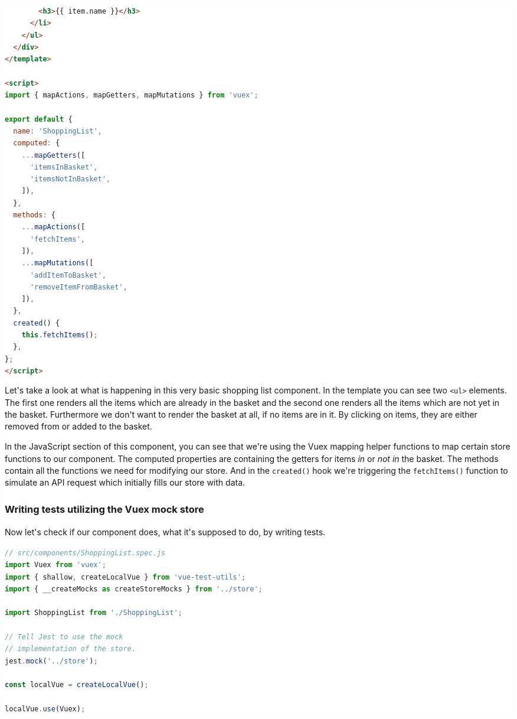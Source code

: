 ```html
        <h3>{{ item.name }}</h3>
      </li>
    </ul>
  </div>
</template>

<script>
import { mapActions, mapGetters, mapMutations } from 'vuex';

export default {
  name: 'ShoppingList',
  computed: {
    ...mapGetters([
      'itemsInBasket',
      'itemsNotInBasket',
    ]),
  },
  methods: {
    ...mapActions([
      'fetchItems',
    ]),
    ...mapMutations([
      'addItemToBasket',
      'removeItemFromBasket',
    ]),
  },
  created() {
    this.fetchItems();
  },
};
</script>
```

Let's take a look at what is happening in this very basic shopping list component. In the template you can see two `<ul>` elements. The first one renders all the items which are already in the basket and the second one renders all the items which are not yet in the basket. Furthermore we don't want to render the basket at all, if no items are in it. By clicking on items, they are either removed from or added to the basket.

In the JavaScript section of this component, you can see that we're using the Vuex mapping helper functions to map certain store functions to our component. The computed properties are containing the getters for items *in* or *not in* the basket. The methods contain all the functions we need for modifying our store. And in the `created()` hook we're triggering the `fetchItems()` function to simulate an API request which initially fills our store with data.

### Writing tests utilizing the Vuex mock store

Now let's check if our component does, what it's supposed to do, by writing tests.

```js
// src/components/ShoppingList.spec.js
import Vuex from 'vuex';
import { shallow, createLocalVue } from 'vue-test-utils';
import { __createMocks as createStoreMocks } from '../store';

import ShoppingList from './ShoppingList';

// Tell Jest to use the mock
// implementation of the store.
jest.mock('../store');

const localVue = createLocalVue();

localVue.use(Vuex);

```